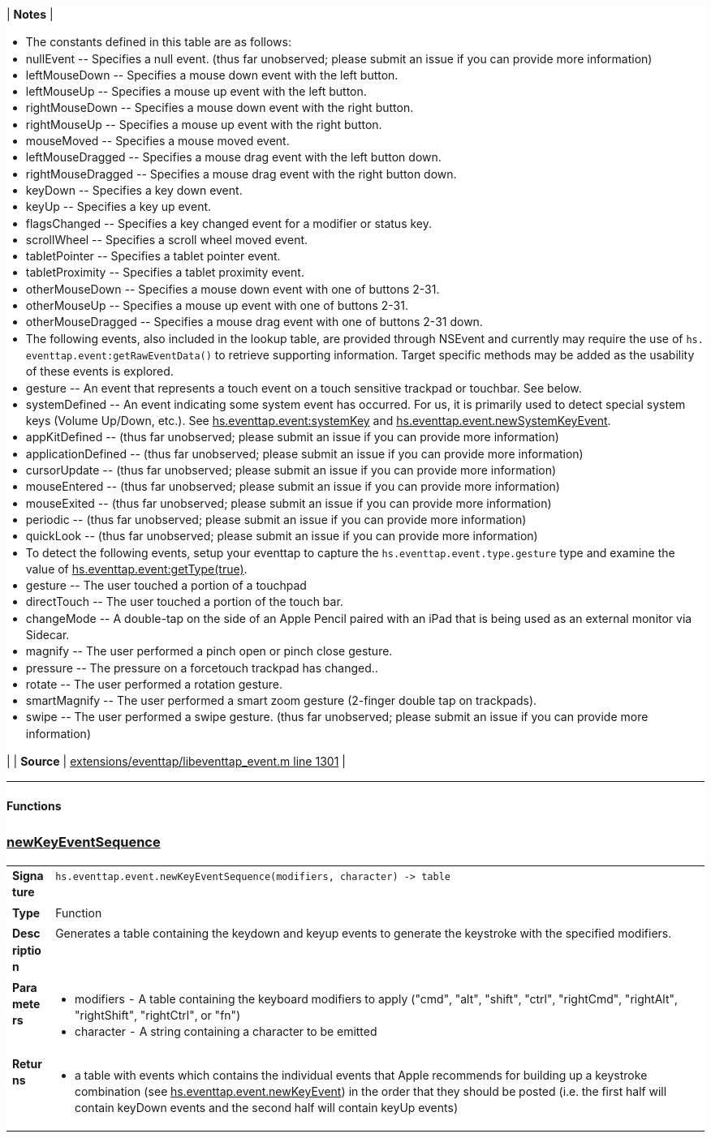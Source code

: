 | **Notes**                                   | <ul><li>The constants defined in this table are as follows:</li><li> nullEvent         --  Specifies a null event. (thus far unobserved; please submit an issue if you can provide more information)</li><li> leftMouseDown     --  Specifies a mouse down event with the left button.</li><li> leftMouseUp       --  Specifies a mouse up event with the left button.</li><li> rightMouseDown    --  Specifies a mouse down event with the right button.</li><li> rightMouseUp      --  Specifies a mouse up event with the right button.</li><li> mouseMoved        --  Specifies a mouse moved event.</li><li> leftMouseDragged  --  Specifies a mouse drag event with the left button down.</li><li> rightMouseDragged --  Specifies a mouse drag event with the right button down.</li><li> keyDown           --  Specifies a key down event.</li><li> keyUp             --  Specifies a key up event.</li><li> flagsChanged      --  Specifies a key changed event for a modifier or status key.</li><li> scrollWheel       --  Specifies a scroll wheel moved event.</li><li> tabletPointer     --  Specifies a tablet pointer event.</li><li> tabletProximity   --  Specifies a tablet proximity event.</li><li> otherMouseDown    --  Specifies a mouse down event with one of buttons 2-31.</li><li> otherMouseUp      --  Specifies a mouse up event with one of buttons 2-31.</li><li> otherMouseDragged --  Specifies a mouse drag event with one of buttons 2-31 down.</li><li>The following events, also included in the lookup table, are provided through NSEvent and currently may require the use of `hs.eventtap.event:getRawEventData()` to retrieve supporting information.  Target specific methods may be added as the usability of these events is explored.</li><li> gesture               --  An event that represents a touch event on a touch sensitive trackpad or touchbar. See below.</li><li> systemDefined         --  An event indicating some system event has occurred. For us, it is primarily used to detect special system keys (Volume Up/Down, etc.). See [hs.eventtap.event:systemKey](#systemKey) and [hs.eventtap.event.newSystemKeyEvent](#newSystemKeyEvent).</li><li> appKitDefined         --  (thus far unobserved; please submit an issue if you can provide more information)</li><li> applicationDefined    --  (thus far unobserved; please submit an issue if you can provide more information)</li><li> cursorUpdate          --  (thus far unobserved; please submit an issue if you can provide more information)</li><li> mouseEntered          --  (thus far unobserved; please submit an issue if you can provide more information)</li><li> mouseExited           --  (thus far unobserved; please submit an issue if you can provide more information)</li><li> periodic              --  (thus far unobserved; please submit an issue if you can provide more information)</li><li> quickLook             --  (thus far unobserved; please submit an issue if you can provide more information)</li><li>To detect the following events, setup your eventtap to capture the `hs.eventtap.event.type.gesture` type and examine the value of [hs.eventtap.event:getType(true)](#getType).</li><li> gesture      --  The user touched a portion of a touchpad</li><li> directTouch  --  The user touched a portion of the touch bar.</li><li> changeMode   --  A double-tap on the side of an Apple Pencil paired with an iPad that is being used as an external monitor via Sidecar.</li><li> magnify      --  The user performed a pinch open or pinch close gesture.</li><li> pressure     --  The pressure on a forcetouch trackpad has changed..</li><li> rotate       --  The user performed a rotation gesture.</li><li> smartMagnify --  The user performed a smart zoom gesture (2-finger double tap on trackpads).</li><li> swipe        --  The user performed a swipe gesture. (thus far unobserved; please submit an issue if you can provide more information)</li></ul> |
| **Source**                                  | [extensions/eventtap/libeventtap_event.m line 1301](https://github.com/CommandPost/CommandPost-App/blob/master/extensions/eventtap/libeventtap_event.m#L1301) |

---

#### Functions


### [newKeyEventSequence](#newkeyeventsequence)

|                                             |                                                                                     |
| --------------------------------------------|-------------------------------------------------------------------------------------|
| **Signature**                               | `hs.eventtap.event.newKeyEventSequence(modifiers, character) -> table`                                                                    |
| **Type**                                    | Function                                                                     |
| **Description**                             | Generates a table containing the keydown and keyup events to generate the keystroke with the specified modifiers.                                                                     |
| **Parameters**                              | <ul><li>modifiers - A table containing the keyboard modifiers to apply ("cmd", "alt", "shift", "ctrl", "rightCmd", "rightAlt", "rightShift", "rightCtrl", or "fn")</li><li>character - A string containing a character to be emitted</li></ul> |
| **Returns**                                 | <ul><li>a table with events which contains the individual events that Apple recommends for building up a keystroke combination (see [hs.eventtap.event.newKeyEvent](#newKeyEvents)) in the order that they should be posted (i.e. the first half will contain keyDown events and the second half will contain keyUp events)</li></ul>          |